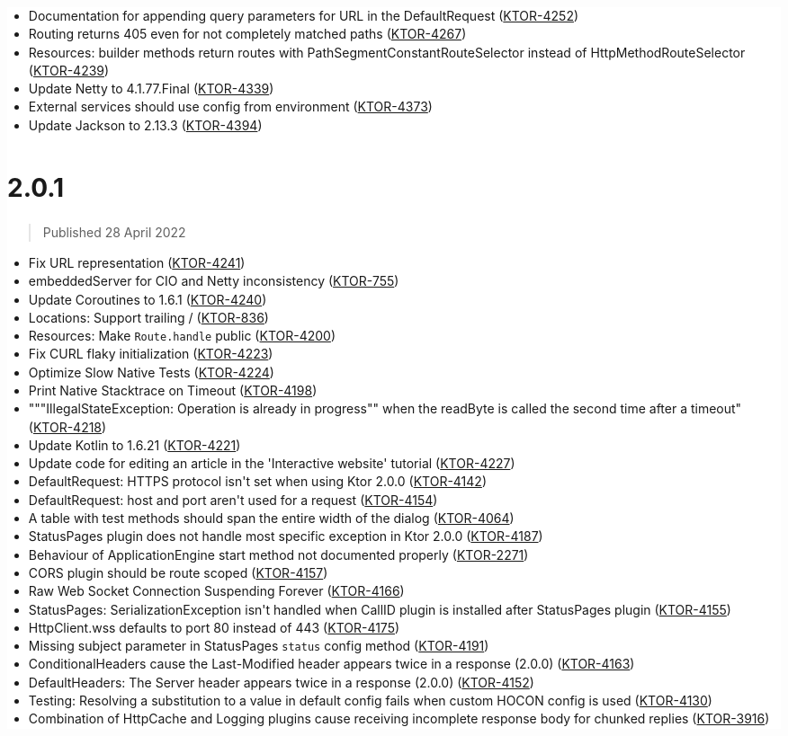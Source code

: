 * Documentation for appending query parameters for URL in the DefaultRequest ([KTOR-4252](https://youtrack.jetbrains.com/issue/KTOR-4252))
* Routing returns 405 even for not completely matched paths ([KTOR-4267](https://youtrack.jetbrains.com/issue/KTOR-4267))
* Resources: builder methods return routes with PathSegmentConstantRouteSelector instead of HttpMethodRouteSelector ([KTOR-4239](https://youtrack.jetbrains.com/issue/KTOR-4239))
* Update Netty to 4.1.77.Final ([KTOR-4339](https://youtrack.jetbrains.com/issue/KTOR-4339))
* External services should use config from environment ([KTOR-4373](https://youtrack.jetbrains.com/issue/KTOR-4373))
* Update Jackson to 2.13.3 ([KTOR-4394](https://youtrack.jetbrains.com/issue/KTOR-4394))

# 2.0.1
> Published 28 April 2022

* Fix URL representation ([KTOR-4241](https://youtrack.jetbrains.com/issue/KTOR-4241))
* embeddedServer for CIO and Netty inconsistency ([KTOR-755](https://youtrack.jetbrains.com/issue/KTOR-755))
* Update Coroutines to 1.6.1 ([KTOR-4240](https://youtrack.jetbrains.com/issue/KTOR-4240))
* Locations: Support trailing / ([KTOR-836](https://youtrack.jetbrains.com/issue/KTOR-836))
* Resources: Make `Route.handle` public ([KTOR-4200](https://youtrack.jetbrains.com/issue/KTOR-4200))
* Fix CURL flaky initialization ([KTOR-4223](https://youtrack.jetbrains.com/issue/KTOR-4223))
* Optimize Slow Native Tests ([KTOR-4224](https://youtrack.jetbrains.com/issue/KTOR-4224))
* Print Native Stacktrace on Timeout ([KTOR-4198](https://youtrack.jetbrains.com/issue/KTOR-4198))
* """IllegalStateException: Operation is already in progress"" when the readByte is called the second time after a timeout" ([KTOR-4218](https://youtrack.jetbrains.com/issue/KTOR-4218))
* Update Kotlin to 1.6.21 ([KTOR-4221](https://youtrack.jetbrains.com/issue/KTOR-4221))
* Update code for editing an article in the 'Interactive website' tutorial ([KTOR-4227](https://youtrack.jetbrains.com/issue/KTOR-4227))
* DefaultRequest: HTTPS protocol isn't set when using Ktor 2.0.0 ([KTOR-4142](https://youtrack.jetbrains.com/issue/KTOR-4142))
* DefaultRequest: host and port aren't used for a request ([KTOR-4154](https://youtrack.jetbrains.com/issue/KTOR-4154))
* A table with test methods should span the entire width of the dialog ([KTOR-4064](https://youtrack.jetbrains.com/issue/KTOR-4064))
* StatusPages plugin does not handle most specific exception in Ktor 2.0.0 ([KTOR-4187](https://youtrack.jetbrains.com/issue/KTOR-4187))
* Behaviour of ApplicationEngine start method not documented properly ([KTOR-2271](https://youtrack.jetbrains.com/issue/KTOR-2271))
* CORS plugin should be route scoped ([KTOR-4157](https://youtrack.jetbrains.com/issue/KTOR-4157))
* Raw Web Socket Connection Suspending Forever ([KTOR-4166](https://youtrack.jetbrains.com/issue/KTOR-4166))
* StatusPages: SerializationException isn't handled when CallID plugin is installed after StatusPages plugin ([KTOR-4155](https://youtrack.jetbrains.com/issue/KTOR-4155))
* HttpClient.wss defaults to port 80 instead of 443 ([KTOR-4175](https://youtrack.jetbrains.com/issue/KTOR-4175))
* Missing subject parameter in StatusPages `status` config method ([KTOR-4191](https://youtrack.jetbrains.com/issue/KTOR-4191))
* ConditionalHeaders cause the Last-Modified header appears twice in a response (2.0.0) ([KTOR-4163](https://youtrack.jetbrains.com/issue/KTOR-4163))
* DefaultHeaders: The Server header appears twice in a response (2.0.0) ([KTOR-4152](https://youtrack.jetbrains.com/issue/KTOR-4152))
* Testing: Resolving a substitution to a value in default config fails when custom HOCON config is used ([KTOR-4130](https://youtrack.jetbrains.com/issue/KTOR-4130))
* Combination of HttpCache and Logging plugins cause receiving incomplete response body for chunked replies ([KTOR-3916](https://youtrack.jetbrains.com/issue/KTOR-3916))
